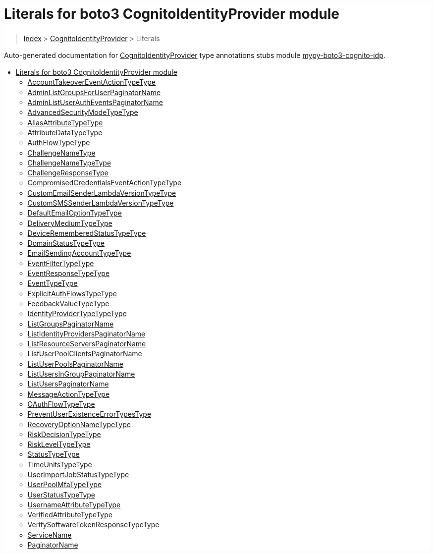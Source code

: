 <a id="literals-for-boto3-cognitoidentityprovider-module"></a>

# Literals for boto3 CognitoIdentityProvider module

> [Index](..) > [CognitoIdentityProvider](.) > Literals

Auto-generated documentation for
[CognitoIdentityProvider](https://boto3.amazonaws.com/v1/documentation/api/latest/reference/services/cognito-idp.html#CognitoIdentityProvider)
type annotations stubs module
[mypy-boto3-cognito-idp](https://pypi.org/project/mypy-boto3-cognito-idp/).

- [Literals for boto3 CognitoIdentityProvider module](#literals-for-boto3-cognitoidentityprovider-module)
  - [AccountTakeoverEventActionTypeType](#accounttakeovereventactiontypetype)
  - [AdminListGroupsForUserPaginatorName](#adminlistgroupsforuserpaginatorname)
  - [AdminListUserAuthEventsPaginatorName](#adminlistuserautheventspaginatorname)
  - [AdvancedSecurityModeTypeType](#advancedsecuritymodetypetype)
  - [AliasAttributeTypeType](#aliasattributetypetype)
  - [AttributeDataTypeType](#attributedatatypetype)
  - [AuthFlowTypeType](#authflowtypetype)
  - [ChallengeNameType](#challengenametype)
  - [ChallengeNameTypeType](#challengenametypetype)
  - [ChallengeResponseType](#challengeresponsetype)
  - [CompromisedCredentialsEventActionTypeType](#compromisedcredentialseventactiontypetype)
  - [CustomEmailSenderLambdaVersionTypeType](#customemailsenderlambdaversiontypetype)
  - [CustomSMSSenderLambdaVersionTypeType](#customsmssenderlambdaversiontypetype)
  - [DefaultEmailOptionTypeType](#defaultemailoptiontypetype)
  - [DeliveryMediumTypeType](#deliverymediumtypetype)
  - [DeviceRememberedStatusTypeType](#devicerememberedstatustypetype)
  - [DomainStatusTypeType](#domainstatustypetype)
  - [EmailSendingAccountTypeType](#emailsendingaccounttypetype)
  - [EventFilterTypeType](#eventfiltertypetype)
  - [EventResponseTypeType](#eventresponsetypetype)
  - [EventTypeType](#eventtypetype)
  - [ExplicitAuthFlowsTypeType](#explicitauthflowstypetype)
  - [FeedbackValueTypeType](#feedbackvaluetypetype)
  - [IdentityProviderTypeTypeType](#identityprovidertypetypetype)
  - [ListGroupsPaginatorName](#listgroupspaginatorname)
  - [ListIdentityProvidersPaginatorName](#listidentityproviderspaginatorname)
  - [ListResourceServersPaginatorName](#listresourceserverspaginatorname)
  - [ListUserPoolClientsPaginatorName](#listuserpoolclientspaginatorname)
  - [ListUserPoolsPaginatorName](#listuserpoolspaginatorname)
  - [ListUsersInGroupPaginatorName](#listusersingrouppaginatorname)
  - [ListUsersPaginatorName](#listuserspaginatorname)
  - [MessageActionTypeType](#messageactiontypetype)
  - [OAuthFlowTypeType](#oauthflowtypetype)
  - [PreventUserExistenceErrorTypesType](#preventuserexistenceerrortypestype)
  - [RecoveryOptionNameTypeType](#recoveryoptionnametypetype)
  - [RiskDecisionTypeType](#riskdecisiontypetype)
  - [RiskLevelTypeType](#riskleveltypetype)
  - [StatusTypeType](#statustypetype)
  - [TimeUnitsTypeType](#timeunitstypetype)
  - [UserImportJobStatusTypeType](#userimportjobstatustypetype)
  - [UserPoolMfaTypeType](#userpoolmfatypetype)
  - [UserStatusTypeType](#userstatustypetype)
  - [UsernameAttributeTypeType](#usernameattributetypetype)
  - [VerifiedAttributeTypeType](#verifiedattributetypetype)
  - [VerifySoftwareTokenResponseTypeType](#verifysoftwaretokenresponsetypetype)
  - [ServiceName](#servicename)
  - [PaginatorName](#paginatorname)
